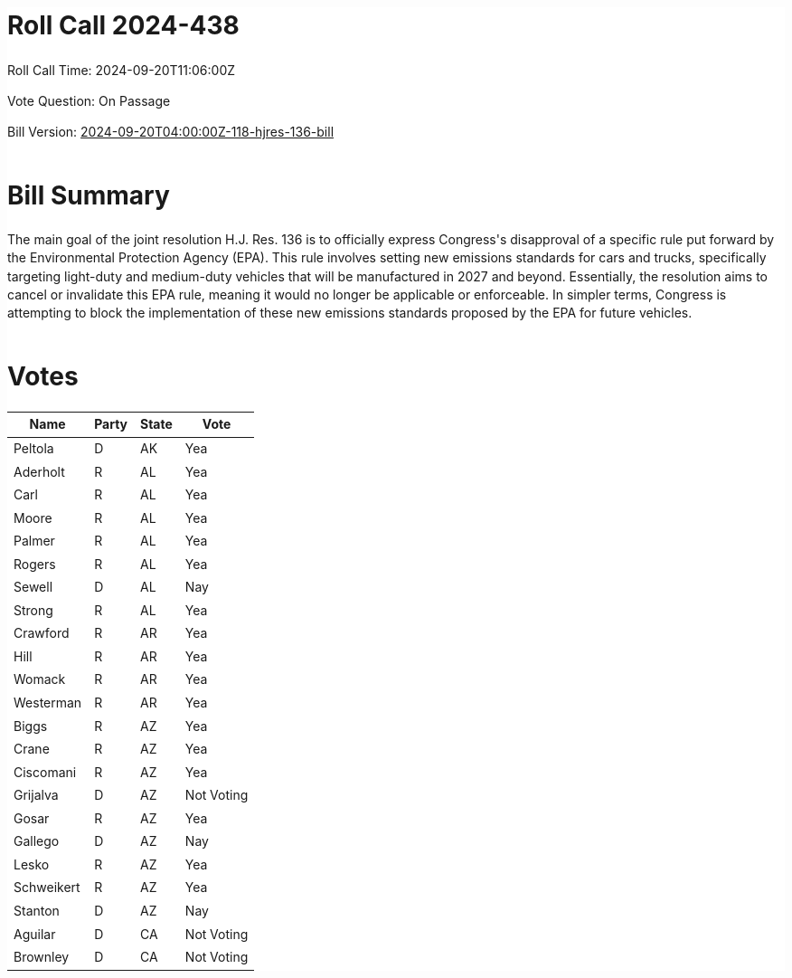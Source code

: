 # Roll Call 2024-438

Roll Call Time: 2024-09-20T11:06:00Z

Vote Question: On Passage

Bill Version: [2024-09-20T04:00:00Z-118-hjres-136-bill](../bills/118-hjres-136/2024-09-20T04:00:00Z-118-hjres-136-bill-summary.md)

# Bill Summary
The main goal of the joint resolution H.J. Res. 136 is to officially express Congress's disapproval of a specific rule put forward by the Environmental Protection Agency (EPA). This rule involves setting new emissions standards for cars and trucks, specifically targeting light-duty and medium-duty vehicles that will be manufactured in 2027 and beyond. Essentially, the resolution aims to cancel or invalidate this EPA rule, meaning it would no longer be applicable or enforceable. In simpler terms, Congress is attempting to block the implementation of these new emissions standards proposed by the EPA for future vehicles.

# Votes

| Name | Party | State | Vote |
|------|-------|-------|------|
| Peltola | D | AK | Yea |
| Aderholt | R | AL | Yea |
| Carl | R | AL | Yea |
| Moore | R | AL | Yea |
| Palmer | R | AL | Yea |
| Rogers | R | AL | Yea |
| Sewell | D | AL | Nay |
| Strong | R | AL | Yea |
| Crawford | R | AR | Yea |
| Hill | R | AR | Yea |
| Womack | R | AR | Yea |
| Westerman | R | AR | Yea |
| Biggs | R | AZ | Yea |
| Crane | R | AZ | Yea |
| Ciscomani | R | AZ | Yea |
| Grijalva | D | AZ | Not Voting |
| Gosar | R | AZ | Yea |
| Gallego | D | AZ | Nay |
| Lesko | R | AZ | Yea |
| Schweikert | R | AZ | Yea |
| Stanton | D | AZ | Nay |
| Aguilar | D | CA | Not Voting |
| Brownley | D | CA | Not Voting |